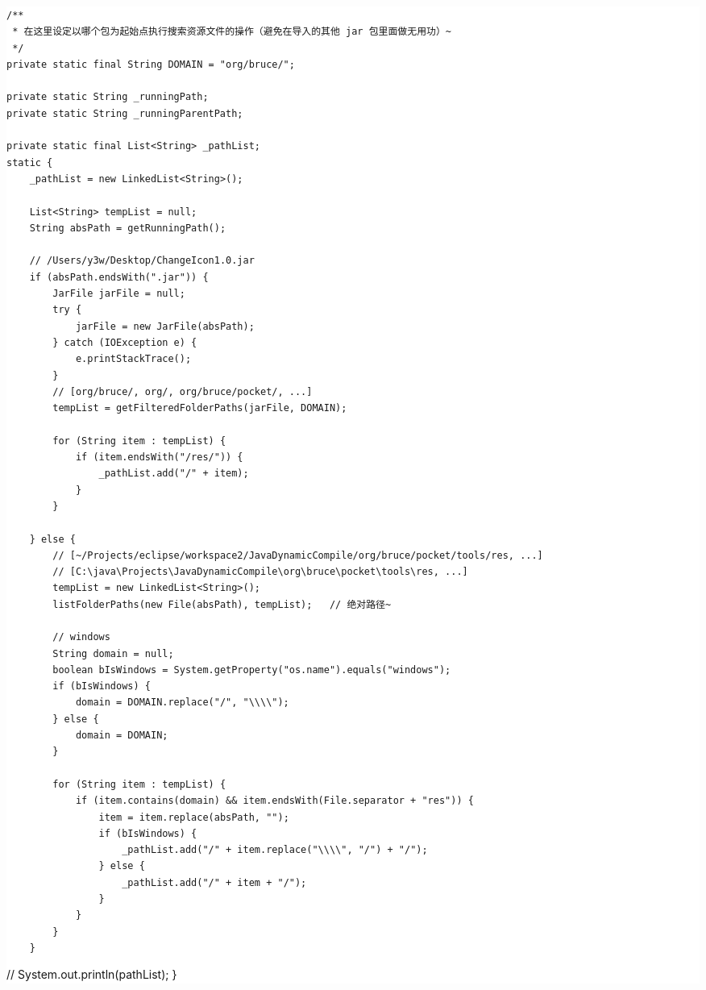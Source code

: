 	/**
	 * 在这里设定以哪个包为起始点执行搜索资源文件的操作（避免在导入的其他 jar 包里面做无用功）~
	 */
	private static final String DOMAIN = "org/bruce/";
	
	private static String _runningPath;
	private static String _runningParentPath;
	
	private static final List<String> _pathList;
	static {
		_pathList = new LinkedList<String>();
		
		List<String> tempList = null;
		String absPath = getRunningPath();
		
		// /Users/y3w/Desktop/ChangeIcon1.0.jar
		if (absPath.endsWith(".jar")) {
			JarFile jarFile = null;
			try {
				jarFile = new JarFile(absPath);
			} catch (IOException e) {
				e.printStackTrace();
			}
			// [org/bruce/, org/, org/bruce/pocket/, ...]
			tempList = getFilteredFolderPaths(jarFile, DOMAIN);
			
			for (String item : tempList) {
				if (item.endsWith("/res/")) {
					_pathList.add("/" + item);
				}
			}
			
		} else {
			// [~/Projects/eclipse/workspace2/JavaDynamicCompile/org/bruce/pocket/tools/res, ...]
			// [C:\java\Projects\JavaDynamicCompile\org\bruce\pocket\tools\res, ...]
			tempList = new LinkedList<String>();
			listFolderPaths(new File(absPath), tempList);	// 绝对路径~

			// windows
			String domain = null;
			boolean bIsWindows = System.getProperty("os.name").equals("windows");
			if (bIsWindows) {
				domain = DOMAIN.replace("/", "\\\\");
			} else {
				domain = DOMAIN;
			}
			
			for (String item : tempList) {
				if (item.contains(domain) && item.endsWith(File.separator + "res")) {
					item = item.replace(absPath, "");
					if (bIsWindows) {
						_pathList.add("/" + item.replace("\\\\", "/") + "/");
					} else {
						_pathList.add("/" + item + "/");
					}
				}
			}
		}
//		System.out.println(pathList);
	}
	